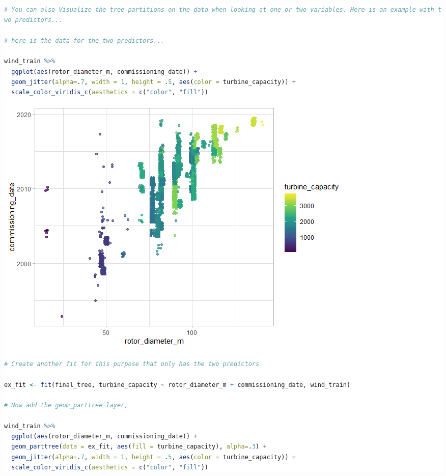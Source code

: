 ``` r
# You can also Visualize the tree partitions on the data when looking at one or two variables. Here is an example with two predictors...

# here is the data for the two predictors...

wind_train %>% 
  ggplot(aes(rotor_diameter_m, commissioning_date)) +
  geom_jitter(alpha=.7, width = 1, height = .5, aes(color = turbine_capacity)) +
  scale_color_viridis_c(aesthetics = c("color", "fill"))
```

![](DecisionTrees_files/figure-markdown_github/vip-2.png)

``` r
# Create another fit for this purpose that only has the two predictors

ex_fit <- fit(final_tree, turbine_capacity ~ rotor_diameter_m + commissioning_date, wind_train)

# Now add the geom_parttree layer,

wind_train %>% 
  ggplot(aes(rotor_diameter_m, commissioning_date)) +
  geom_parttree(data = ex_fit, aes(fill = turbine_capacity), alpha=.3) +
  geom_jitter(alpha=.7, width = 1, height = .5, aes(color = turbine_capacity)) +
  scale_color_viridis_c(aesthetics = c("color", "fill"))
```
